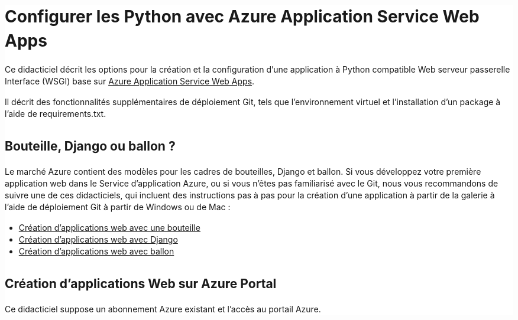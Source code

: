 <properties 
    pageTitle="Configurer les Python avec Azure Application Service Web Apps" 
    description="Ce didacticiel décrit les options pour la création et la configuration d’un serveur de base de Web application de Python conforme à l’Interface de passerelle (WSGI) sur Azure Application Service Web Apps." 
    services="app-service" 
    documentationCenter="python" 
    tags="python"
    authors="huguesv" 
    manager="wpickett" 
    editor=""/>

<tags 
    ms.service="app-service" 
    ms.workload="na" 
    ms.tgt_pltfrm="na" 
    ms.devlang="python" 
    ms.topic="article" 
    ms.date="02/26/2016" 
    ms.author="huvalo"/>




# <a name="configuring-python-with-azure-app-service-web-apps"></a>Configurer les Python avec Azure Application Service Web Apps

Ce didacticiel décrit les options pour la création et la configuration d’une application à Python compatible Web serveur passerelle Interface (WSGI) base sur [Azure Application Service Web Apps](http://go.microsoft.com/fwlink/?LinkId=529714).

Il décrit des fonctionnalités supplémentaires de déploiement Git, tels que l’environnement virtuel et l’installation d’un package à l’aide de requirements.txt.


## <a name="bottle-django-or-flask"></a>Bouteille, Django ou ballon ?

Le marché Azure contient des modèles pour les cadres de bouteilles, Django et ballon. Si vous développez votre première application web dans le Service d’application Azure, ou si vous n’êtes pas familiarisé avec le Git, nous vous recommandons de suivre une de ces didacticiels, qui incluent des instructions pas à pas pour la création d’une application à partir de la galerie à l’aide de déploiement Git à partir de Windows ou de Mac :

- [Création d’applications web avec une bouteille](web-sites-python-create-deploy-bottle-app.md)
- [Création d’applications web avec Django](web-sites-python-create-deploy-django-app.md)
- [Création d’applications web avec ballon](web-sites-python-create-deploy-flask-app.md)


## <a name="web-app-creation-on-azure-portal"></a>Création d’applications Web sur Azure Portal

Ce didacticiel suppose un abonnement Azure existant et l’accès au portail Azure.
